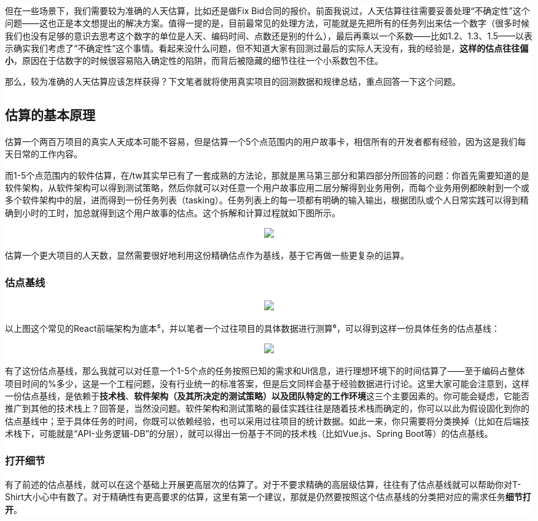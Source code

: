 但在一些场景下，我们需要较为准确的人天估算，比如还是做Fix Bid合同的报价。前面我说过，人天估算往往需要妥善处理“不确定性”这个问题——这也正是本文想提出的解决方案。值得一提的是，目前最常见的处理方法，可能就是先把所有的任务列出来估一个数字（很多时候我们也没有足够的意识去思考这个数字的单位是人天、编码时间、点数还是别的什么），最后再乘以一个系数——比如1.2、1.3、1.5——以表示确实我们考虑了“不确定性”这个事情。看起来没什么问题，但不知道大家有回测过最后的实际人天没有，我的经验是，**这样的估点往往偏小**，原因在于估数字的时候很容易陷入确定性的陷阱，而背后被隐藏的细节往往一个小系数包不住。

那么，较为准确的人天估算应该怎样获得？下文笔者就将使用真实项目的回测数据和规律总结，重点回答一下这个问题。

## 估算的基本原理

估算一个两百万项目的真实人天成本可能不容易，但是估算一个5个点范围内的用户故事卡，相信所有的开发者都有经验，因为这是我们每天日常的工作内容。

而1-5个点范围内的软件估算，在/tw其实早已有了一套成熟的方法论，那就是黑马第三部分和第四部分所回答的问题：你首先需要知道的是软件架构，从软件架构可以得到测试策略，然后你就可以对任意一个用户故事应用二层分解得到业务用例，而每个业务用例都映射到一个或多个软件架构中的层，进而得到一份任务列表（tasking）。任务列表上的每一项都有明确的输入输出，根据团队或个人日常实践可以得到精确到小时的工时，加总就得到这个用户故事的估点。这个拆解和计算过程就如下图所示。

<p align="center" >
  <img 
    src="https://cdn.jsdelivr.net/gh/EthanLin-TWer/blog@gh-pages/_images/2024-08-22-low-level-estimation-inputs.png" 
  />
</p>

估算一个更大项目的人天数，显然需要很好地利用这份精确估点作为基线，基于它再做一些更复杂的运算。

### 估点基线

<p align="center" >
  <img 
    src="https://cdn.jsdelivr.net/gh/EthanLin-TWer/blog@gh-pages/_images/2024-08-22-typical-react-based-frontend-architecture.png" 
  />
</p>

以上图这个常见的React前端架构为底本⁵，并以笔者一个过往项目的具体数据进行测算⁶，可以得到这样一份具体任务的估点基线：

<p align="center" >
  <img 
    src="https://cdn.jsdelivr.net/gh/EthanLin-TWer/blog@gh-pages/_images/2024-08-22-estimation-baseline.png"
    width="500"
  />
</p>

有了这份估点基线，那么我就可以对任意一个1-5个点的任务按照已知的需求和UI信息，进行理想环境下的时间估算了——至于编码占整体项目时间的%多少，这是一个工程问题，没有行业统一的标准答案，但是后文同样会基于经验数据进行讨论。这里大家可能会注意到，这样一份估点基线，是依赖于**技术栈**、**软件架构（及其所决定的测试策略）**以及**团队特定的工作环境**这三个主要因素的。你可能会疑虑，它能否推广到其他的技术栈上？回答是，当然没问题。软件架构和测试策略的最佳实践往往是随着技术栈而确定的，你可以以此为假设固化到你的估点基线中；至于具体任务的时间，你既可以依赖经验，也可以采用过往项目的统计数据。如此一来，你只需要将分类换掉（比如在后端技术栈下，可能就是“API-业务逻辑-DB”的分层），就可以得出一份基于不同的技术栈（比如Vue.js、Spring Boot等）的估点基线。

### 打开细节

有了前述的估点基线，就可以在这个基础上开展更高层次的估算了。对于不要求精确的高层级估算，往往有了估点基线就可以帮助你对T-Shirt大小心中有数了。对于精确性有更高要求的估算，这里有第一个建议，那就是仍然要按照这个估点基线的分类把对应的需求任务**细节打开**。
